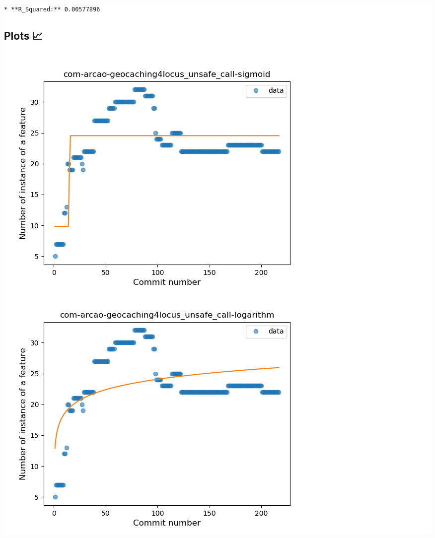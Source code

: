     * **R_Squared:** 0.00577896

**Plots** :chart_with_upwards_trend:
-----

![com-arcao-geocaching4locus T7](../plots/com-arcao-geocaching4locus_unsafe_call_T7.png)
![com-arcao-geocaching4locus T6](../plots/com-arcao-geocaching4locus_unsafe_call_T6.png)